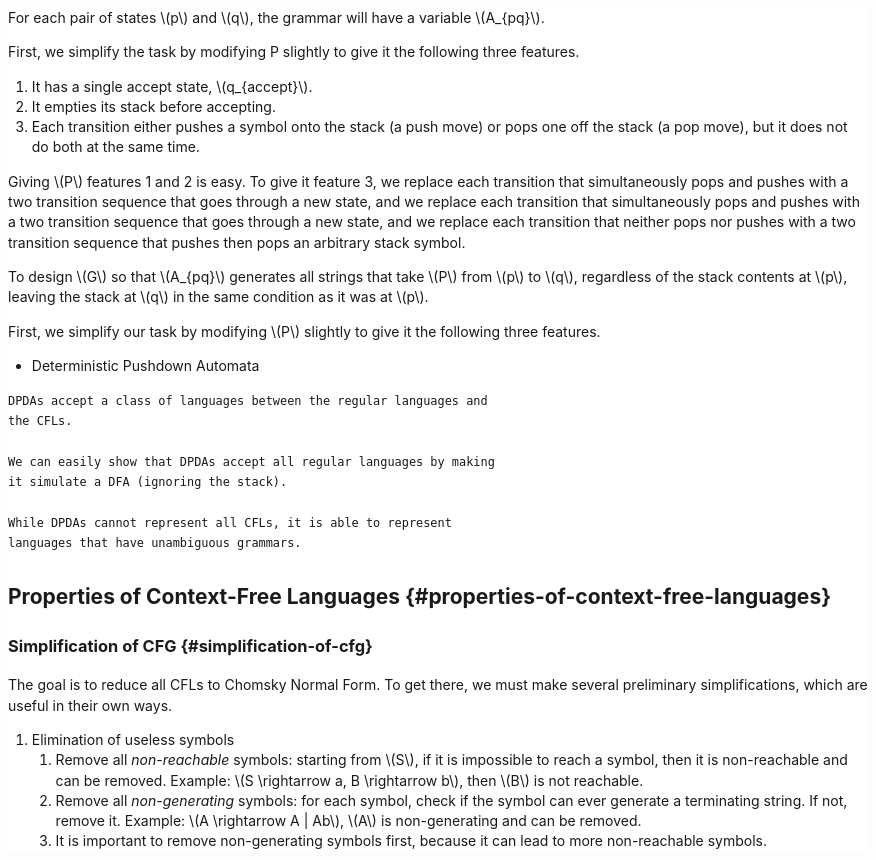 For each pair of states \\(p\\) and \\(q\\), the grammar will have a variable
\\(A\_{pq}\\).

First, we simplify the task by modifying P slightly to give it the
following three features.

1.  It has a single accept state, \\(q\_{accept}\\).
2.  It empties its stack before accepting.
3.  Each transition either pushes a symbol onto the stack (a push move)
    or pops one off the stack (a pop move), but it does not do both at
    the same time.

Giving \\(P\\) features 1 and 2 is easy. To give it feature 3, we replace
each transition that simultaneously pops and pushes with a two
transition sequence that goes through a new state, and we replace each
transition that simultaneously pops and pushes with a two transition
sequence that goes through a new state, and we replace each transition
that neither pops nor pushes with a two transition sequence that
pushes then pops an arbitrary stack symbol.

To design \\(G\\) so that \\(A\_{pq}\\) generates all strings that take \\(P\\) from
\\(p\\) to \\(q\\), regardless of the stack contents at \\(p\\), leaving the stack
at \\(q\\) in the same condition as it was at \\(p\\).

First, we simplify our task by modifying \\(P\\) slightly to give it the
following three features.

-    Deterministic Pushdown Automata

    DPDAs accept a class of languages between the regular languages and
    the CFLs.

    We can easily show that DPDAs accept all regular languages by making
    it simulate a DFA (ignoring the stack).

    While DPDAs cannot represent all CFLs, it is able to represent
    languages that have unambiguous grammars.


## Properties of Context-Free Languages {#properties-of-context-free-languages}


### Simplification of CFG {#simplification-of-cfg}

The goal is to reduce all CFLs to Chomsky Normal Form. To get there,
we must make several preliminary simplifications, which are useful in
their own ways.

1.  Elimination of useless symbols
    1.  Remove all _non-reachable_ symbols: starting from \\(S\\), if it is
        impossible to reach a symbol, then it is non-reachable and can be
        removed. Example: \\(S \rightarrow a, B \rightarrow b\\), then \\(B\\) is not reachable.
    2.  Remove all _non-generating_ symbols: for each symbol, check if the
        symbol can ever generate a terminating string. If not, remove
        it. Example: \\(A \rightarrow A | Ab\\), \\(A\\) is non-generating and can be removed.
    3.  It is important to remove non-generating symbols first, because
        it can lead to more non-reachable symbols.
